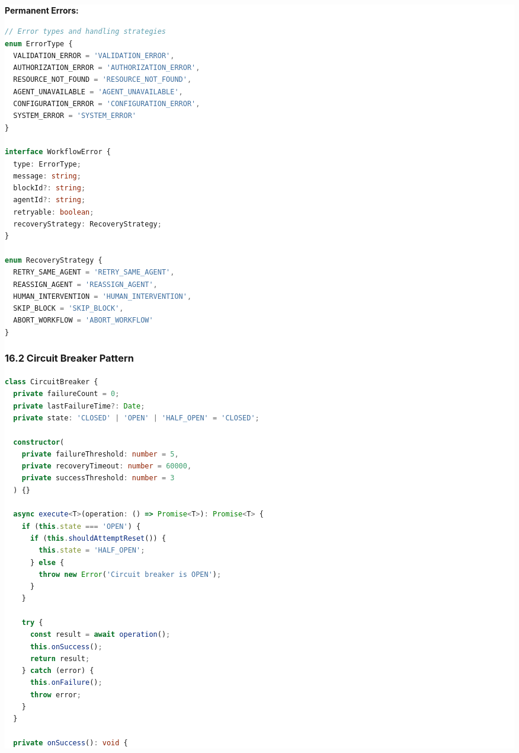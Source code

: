 **Permanent Errors:**
```typescript
// Error types and handling strategies
enum ErrorType {
  VALIDATION_ERROR = 'VALIDATION_ERROR',
  AUTHORIZATION_ERROR = 'AUTHORIZATION_ERROR',
  RESOURCE_NOT_FOUND = 'RESOURCE_NOT_FOUND',
  AGENT_UNAVAILABLE = 'AGENT_UNAVAILABLE',
  CONFIGURATION_ERROR = 'CONFIGURATION_ERROR',
  SYSTEM_ERROR = 'SYSTEM_ERROR'
}

interface WorkflowError {
  type: ErrorType;
  message: string;
  blockId?: string;
  agentId?: string;
  retryable: boolean;
  recoveryStrategy: RecoveryStrategy;
}

enum RecoveryStrategy {
  RETRY_SAME_AGENT = 'RETRY_SAME_AGENT',
  REASSIGN_AGENT = 'REASSIGN_AGENT',
  HUMAN_INTERVENTION = 'HUMAN_INTERVENTION',
  SKIP_BLOCK = 'SKIP_BLOCK',
  ABORT_WORKFLOW = 'ABORT_WORKFLOW'
}
```

### 16.2 Circuit Breaker Pattern

```typescript
class CircuitBreaker {
  private failureCount = 0;
  private lastFailureTime?: Date;
  private state: 'CLOSED' | 'OPEN' | 'HALF_OPEN' = 'CLOSED';
  
  constructor(
    private failureThreshold: number = 5,
    private recoveryTimeout: number = 60000,
    private successThreshold: number = 3
  ) {}
  
  async execute<T>(operation: () => Promise<T>): Promise<T> {
    if (this.state === 'OPEN') {
      if (this.shouldAttemptReset()) {
        this.state = 'HALF_OPEN';
      } else {
        throw new Error('Circuit breaker is OPEN');
      }
    }
    
    try {
      const result = await operation();
      this.onSuccess();
      return result;
    } catch (error) {
      this.onFailure();
      throw error;
    }
  }
  
  private onSuccess(): void {
```